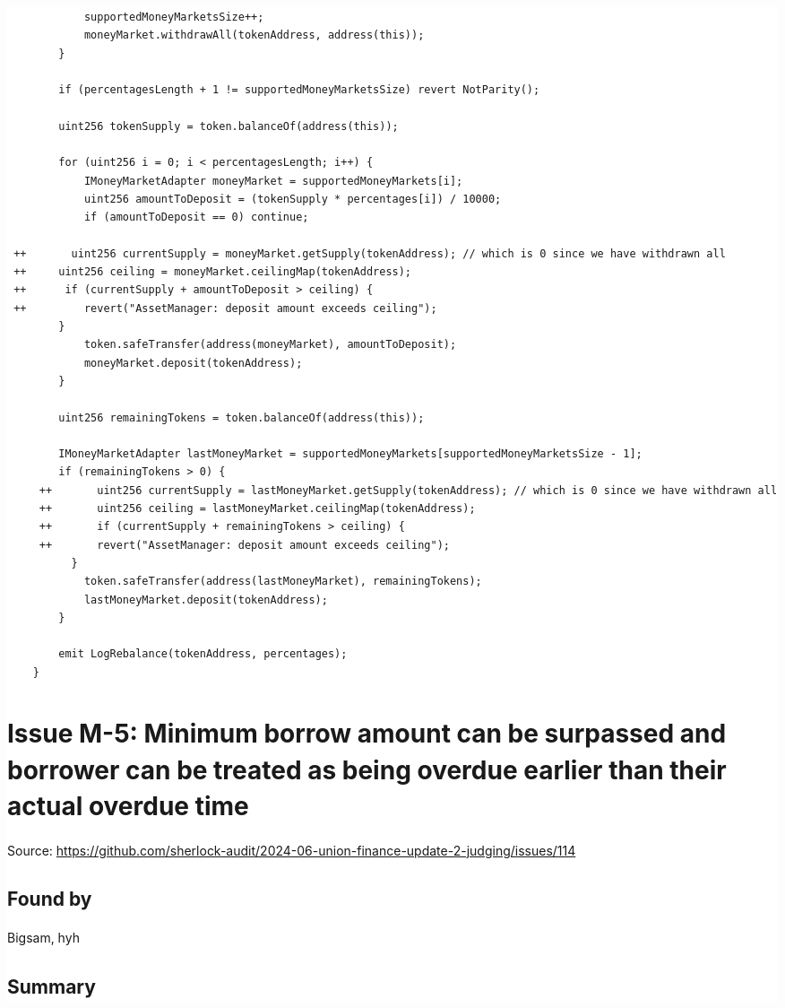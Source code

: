 ```solidity
            supportedMoneyMarketsSize++;
            moneyMarket.withdrawAll(tokenAddress, address(this));
        }

        if (percentagesLength + 1 != supportedMoneyMarketsSize) revert NotParity();

        uint256 tokenSupply = token.balanceOf(address(this));

        for (uint256 i = 0; i < percentagesLength; i++) {
            IMoneyMarketAdapter moneyMarket = supportedMoneyMarkets[i];
            uint256 amountToDeposit = (tokenSupply * percentages[i]) / 10000;
            if (amountToDeposit == 0) continue;

 ++       uint256 currentSupply = moneyMarket.getSupply(tokenAddress); // which is 0 since we have withdrawn all
 ++     uint256 ceiling = moneyMarket.ceilingMap(tokenAddress);
 ++      if (currentSupply + amountToDeposit > ceiling) {
 ++         revert("AssetManager: deposit amount exceeds ceiling");
        }
            token.safeTransfer(address(moneyMarket), amountToDeposit);
            moneyMarket.deposit(tokenAddress);
        }

        uint256 remainingTokens = token.balanceOf(address(this));

        IMoneyMarketAdapter lastMoneyMarket = supportedMoneyMarkets[supportedMoneyMarketsSize - 1];
        if (remainingTokens > 0) {
     ++       uint256 currentSupply = lastMoneyMarket.getSupply(tokenAddress); // which is 0 since we have withdrawn all
     ++       uint256 ceiling = lastMoneyMarket.ceilingMap(tokenAddress);
     ++       if (currentSupply + remainingTokens > ceiling) {
     ++       revert("AssetManager: deposit amount exceeds ceiling");
          }
            token.safeTransfer(address(lastMoneyMarket), remainingTokens);
            lastMoneyMarket.deposit(tokenAddress);
        }

        emit LogRebalance(tokenAddress, percentages);
    }

```

# Issue M-5: Minimum borrow amount can be surpassed and borrower can be treated as being overdue earlier than their actual overdue time 

Source: https://github.com/sherlock-audit/2024-06-union-finance-update-2-judging/issues/114 

## Found by 
Bigsam, hyh
## Summary
